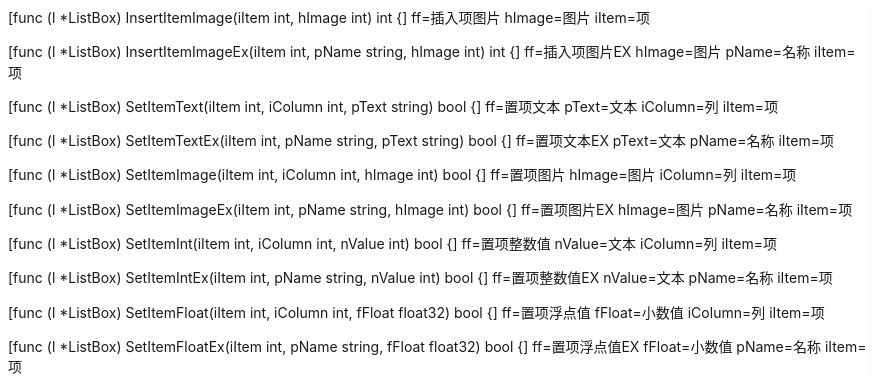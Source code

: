 [func (l *ListBox) InsertItemImage(iItem int, hImage int) int {]
ff=插入项图片
hImage=图片
iItem=项

[func (l *ListBox) InsertItemImageEx(iItem int, pName string, hImage int) int {]
ff=插入项图片EX
hImage=图片
pName=名称
iItem=项

[func (l *ListBox) SetItemText(iItem int, iColumn int, pText string) bool {]
ff=置项文本
pText=文本
iColumn=列
iItem=项

[func (l *ListBox) SetItemTextEx(iItem int, pName string, pText string) bool {]
ff=置项文本EX
pText=文本
pName=名称
iItem=项

[func (l *ListBox) SetItemImage(iItem int, iColumn int, hImage int) bool {]
ff=置项图片
hImage=图片
iColumn=列
iItem=项

[func (l *ListBox) SetItemImageEx(iItem int, pName string, hImage int) bool {]
ff=置项图片EX
hImage=图片
pName=名称
iItem=项

[func (l *ListBox) SetItemInt(iItem int, iColumn int, nValue int) bool {]
ff=置项整数值
nValue=文本
iColumn=列
iItem=项

[func (l *ListBox) SetItemIntEx(iItem int, pName string, nValue int) bool {]
ff=置项整数值EX
nValue=文本
pName=名称
iItem=项

[func (l *ListBox) SetItemFloat(iItem int, iColumn int, fFloat float32) bool {]
ff=置项浮点值
fFloat=小数值
iColumn=列
iItem=项

[func (l *ListBox) SetItemFloatEx(iItem int, pName string, fFloat float32) bool {]
ff=置项浮点值EX
fFloat=小数值
pName=名称
iItem=项
